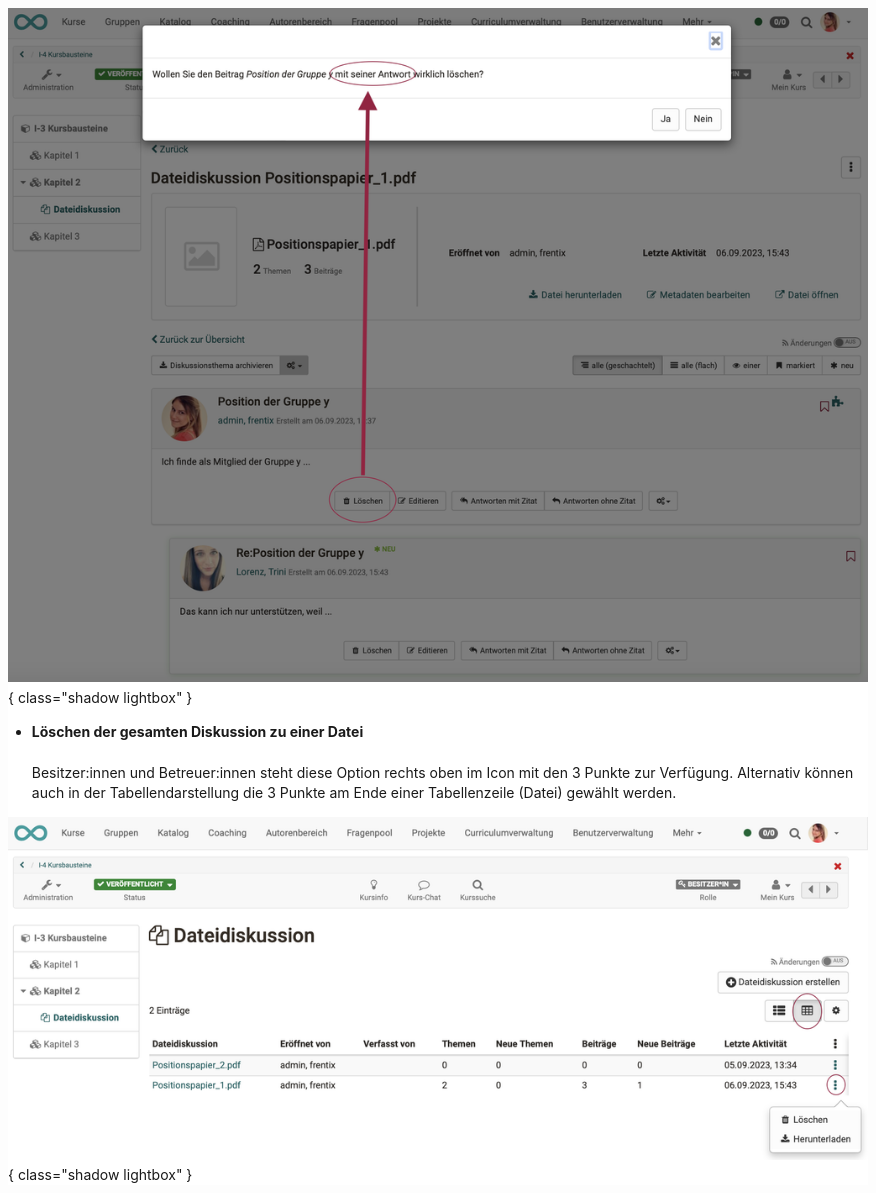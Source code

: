 ![course_element_file_dialog_loeschen_beitrag_v1_de](assets/course_element_file_dialog_loeschen_beitrag_v1_de.png){ class="shadow lightbox" }

* **Löschen der gesamten Diskussion zu einer Datei**<br>		
Besitzer:innen und Betreuer:innen steht diese Option rechts oben im Icon mit den 3 Punkte zur Verfügung.
Alternativ können auch in der Tabellendarstellung die 3 Punkte am Ende einer Tabellenzeile (Datei) gewählt werden.

![course_element_file_dialog_loeschen_diskussion_v1_de](assets/course_element_file_dialog_loeschen_diskussion_v1_de.png){ class="shadow lightbox" }
